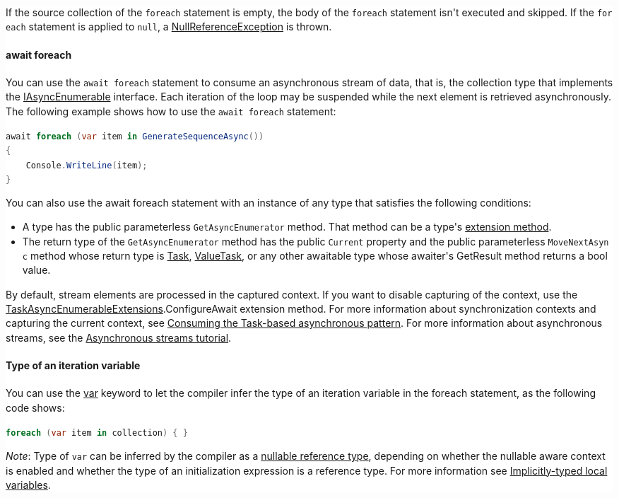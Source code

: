If the source collection of the `foreach` statement is empty, the body of the `foreach` statement isn't executed and skipped. If the `foreach` statement is applied to `null`, a [NullReferenceException](https://learn.microsoft.com/en-us/09_dotnet/api/system.nullreferenceexception) is thrown.

#### await foreach

You can use the `await foreach` statement to consume an asynchronous stream of data, that is, the collection type that implements the [IAsyncEnumerable<T>](https://learn.microsoft.com/en-us/09_dotnet/api/system.collections.generic.iasyncenumerable-1) interface. Each iteration of the loop may be suspended while the next element is retrieved asynchronously. The following example shows how to use the `await foreach` statement:

```csharp
await foreach (var item in GenerateSequenceAsync())
{
    Console.WriteLine(item);
}
```

You can also use the await foreach statement with an instance of any type that satisfies the following conditions:

- A type has the public parameterless `GetAsyncEnumerator` method. That method can be a type's [extension method](https://learn.microsoft.com/en-us/09_dotnet/csharp/programming-guide/classes-and-structs/extension-methods).
- The return type of the `GetAsyncEnumerator` method has the public `Current` property and the public parameterless `MoveNextAsync` method whose return type is [Task<bool>](https://learn.microsoft.com/en-us/09_dotnet/api/system.threading.tasks.task-1), [ValueTask<bool>](https://learn.microsoft.com/en-us/09_dotnet/api/system.threading.tasks.valuetask-1), or any other awaitable type whose awaiter's GetResult method returns a bool value.

By default, stream elements are processed in the captured context. If you want to disable capturing of the context, use the [TaskAsyncEnumerableExtensions](https://learn.microsoft.com/en-us/09_dotnet/api/system.threading.tasks.taskasyncenumerableextensions.configureawait).ConfigureAwait extension method. For more information about synchronization contexts and capturing the current context, see [Consuming the Task-based asynchronous pattern](https://learn.microsoft.com/en-us/09_dotnet/standard/asynchronous-programming-patterns/consuming-the-task-based-asynchronous-pattern). For more information about asynchronous streams, see the [Asynchronous streams tutorial](https://learn.microsoft.com/en-us/09_dotnet/csharp/asynchronous-programming/generate-consume-asynchronous-stream).

#### Type of an iteration variable

You can use the [var](https://learn.microsoft.com/en-us/09_dotnet/csharp/language-reference/statements/declarations#implicitly-typed-local-variables) keyword to let the compiler infer the type of an iteration variable in the foreach statement, as the following code shows:

```csharp
foreach (var item in collection) { }
```

_Note_: Type of `var` can be inferred by the compiler as a [nullable reference type](https://learn.microsoft.com/en-us/09_dotnet/csharp/language-reference/builtin-types/nullable-reference-types), depending on whether the nullable aware context is enabled and whether the type of an initialization expression is a reference type. For more information see [Implicitly-typed local variables](https://learn.microsoft.com/en-us/09_dotnet/csharp/language-reference/statements/declarations#implicitly-typed-local-variables).
